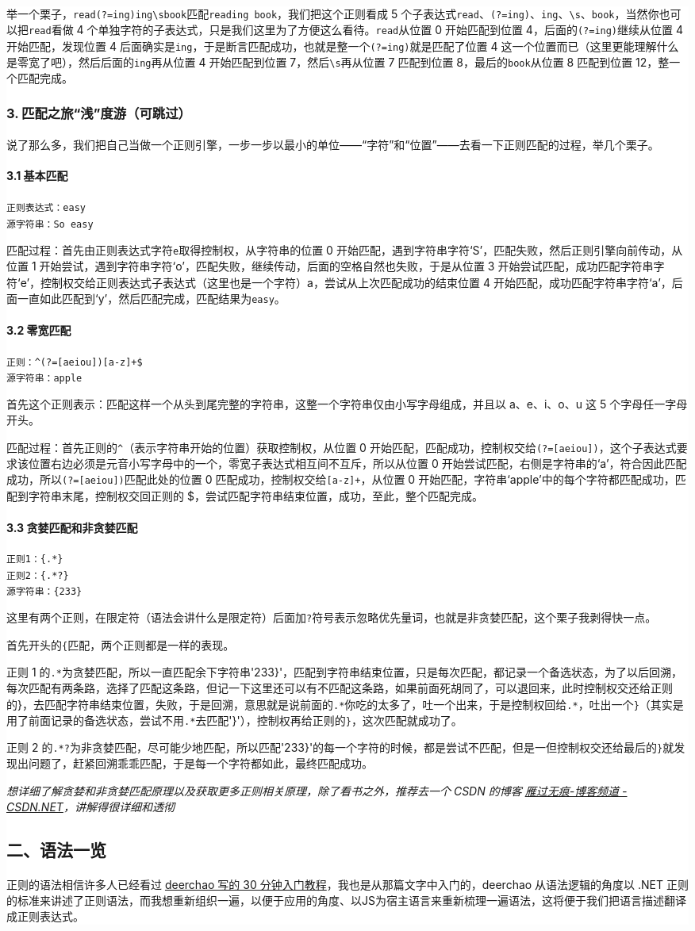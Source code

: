 举一个栗子，`read(?=ing)ing\sbook`匹配`reading book`，我们把这个正则看成 5 个子表达式`read`、`(?=ing)`、`ing`、`\s`、`book`，当然你也可以把`read`看做 4 个单独字符的子表达式，只是我们这里为了方便这么看待。`read`从位置 0 开始匹配到位置 4，后面的`(?=ing)`继续从位置 4 开始匹配，发现位置 4 后面确实是`ing`，于是断言匹配成功，也就是整一个`(?=ing)`就是匹配了位置 4 这一个位置而已（这里更能理解什么是零宽了吧），然后后面的`ing`再从位置 4 开始匹配到位置 7，然后`\s`再从位置 7 匹配到位置 8，最后的`book`从位置 8 匹配到位置 12，整一个匹配完成。

### 3. 匹配之旅“浅”度游（可跳过）
说了那么多，我们把自己当做一个正则引擎，一步一步以最小的单位——“字符”和“位置”——去看一下正则匹配的过程，举几个栗子。

#### 3.1 基本匹配

```
正则表达式：easy
源字符串：So easy
```

匹配过程：首先由正则表达式字符`e`取得控制权，从字符串的位置 0 开始匹配，遇到字符串字符‘S’，匹配失败，然后正则引擎向前传动，从位置 1 开始尝试，遇到字符串字符‘o’，匹配失败，继续传动，后面的空格自然也失败，于是从位置 3 开始尝试匹配，成功匹配字符串字符‘e’，控制权交给正则表达式子表达式（这里也是一个字符）a，尝试从上次匹配成功的结束位置 4 开始匹配，成功匹配字符串字符‘a’，后面一直如此匹配到‘y’，然后匹配完成，匹配结果为`easy`。

#### 3.2 零宽匹配

```
正则：^(?=[aeiou])[a-z]+$
源字符串：apple
```

首先这个正则表示：匹配这样一个从头到尾完整的字符串，这整一个字符串仅由小写字母组成，并且以 a、e、i、o、u 这 5 个字母任一字母开头。

匹配过程：首先正则的`^`（表示字符串开始的位置）获取控制权，从位置 0 开始匹配，匹配成功，控制权交给`(?=[aeiou])`，这个子表达式要求该位置右边必须是元音小写字母中的一个，零宽子表达式相互间不互斥，所以从位置 0 开始尝试匹配，右侧是字符串的‘a’，符合因此匹配成功，所以`(?=[aeiou])`匹配此处的位置 0 匹配成功，控制权交给`[a-z]+`，从位置 0 开始匹配，字符串‘apple’中的每个字符都匹配成功，匹配到字符串末尾，控制权交回正则的 $，尝试匹配字符串结束位置，成功，至此，整个匹配完成。

#### 3.3 贪婪匹配和非贪婪匹配

```
正则1：{.*}
正则2：{.*?}
源字符串：{233}
```

这里有两个正则，在限定符（语法会讲什么是限定符）后面加`?`符号表示忽略优先量词，也就是非贪婪匹配，这个栗子我剥得快一点。

首先开头的`{`匹配，两个正则都是一样的表现。

正则 1 的`.*`为贪婪匹配，所以一直匹配余下字符串'233}'，匹配到字符串结束位置，只是每次匹配，都记录一个备选状态，为了以后回溯，每次匹配有两条路，选择了匹配这条路，但记一下这里还可以有不匹配这条路，如果前面死胡同了，可以退回来，此时控制权交还给正则的}，去匹配字符串结束位置，失败，于是回溯，意思就是说前面的`.*`你吃的太多了，吐一个出来，于是控制权回给`.*`，吐出一个`}`（其实是用了前面记录的备选状态，尝试不用`.*`去匹配'}'），控制权再给正则的`}`，这次匹配就成功了。

正则 2 的`.*?`为非贪婪匹配，尽可能少地匹配，所以匹配'233}'的每一个字符的时候，都是尝试不匹配，但是一但控制权交还给最后的`}`就发现出问题了，赶紧回溯乖乖匹配，于是每一个字符都如此，最终匹配成功。

*想详细了解贪婪和非贪婪匹配原理以及获取更多正则相关原理，除了看书之外，推荐去一个 CSDN 的博客 [雁过无痕-博客频道 - CSDN.NET](http://blog.csdn.net/lxcnn)，讲解得很详细和透彻*

## 二、语法一览
正则的语法相信许多人已经看过 [deerchao 写的 30 分钟入门教程](http://deerchao.net/tutorials/regex/regex.htm)，我也是从那篇文字中入门的，deerchao 从语法逻辑的角度以 .NET 正则的标准来讲述了正则语法，而我想重新组织一遍，以便于应用的角度、以JS为宿主语言来重新梳理一遍语法，这将便于我们把语言描述翻译成正则表达式。
